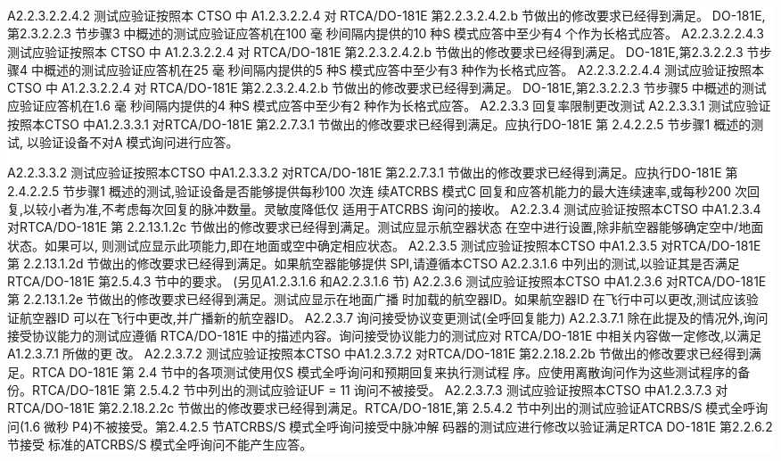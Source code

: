 A2.2.3.2.2.4.2 测试应验证按照本
CTSO
中
A1.2.3.2.2.4
对
RTCA/DO-181E 第2.2.3.2.4.2.b 节做出的修改要求已经得到满足。
DO-181E,
第2.3.2.2.3 节步骤3 中概述的测试应验证应答机在100 毫
秒间隔内提供的10 种S 模式应答中至少有4 个作为长格式应答。 
A2.2.3.2.2.4.3 测试应验证按照本
CTSO
中
A1.2.3.2.2.4
对
RTCA/DO-181E 第2.2.3.2.4.2.b 节做出的修改要求已经得到满足。
DO-181E,第2.3.2.2.3 节步骤4 中概述的测试应验证应答机在25 毫
秒间隔内提供的5 种S 模式应答中至少有3 种作为长格式应答。 
A2.2.3.2.2.4.4 测试应验证按照本
CTSO
中
A1.2.3.2.2.4
对
RTCA/DO-181E 第2.2.3.2.4.2.b 节做出的修改要求已经得到满足。
DO-181E,第2.3.2.2.3 节步骤5 中概述的测试应验证应答机在1.6 毫
秒间隔内提供的4 种S 模式应答中至少有2 种作为长格式应答。 
A2.2.3.3 回复率限制更改测试 
A2.2.3.3.1 测试应验证按照本CTSO 中A1.2.3.3.1 对RTCA/DO-181E
第2.2.7.3.1 节做出的修改要求已经得到满足。应执行DO-181E 第
2.4.2.2.5 节步骤1 概述的测试,
以验证设备不对A 模式询问进行应答。
 
A2.2.3.3.2 测试应验证按照本CTSO 中A1.2.3.3.2 对RTCA/DO-181E
第2.2.7.3.1 节做出的修改要求已经得到满足。应执行DO-181E 第
2.4.2.2.5 节步骤1 概述的测试,验证设备是否能够提供每秒100 次连
续ATCRBS 模式C 回复和应答机能力的最大连续速率,或每秒200
次回复,以较小者为准,不考虑每次回复的脉冲数量。灵敏度降低仅
适用于ATCRBS 询问的接收。 
A2.2.3.4 测试应验证按照本CTSO 中A1.2.3.4 对RTCA/DO-181E 第
2.2.13.1.2c 节做出的修改要求已经得到满足。测试应显示航空器状态
在空中进行设置,除非航空器能够确定空中/地面状态。如果可以,
则测试应显示此项能力,即在地面或空中确定相应状态。 
A2.2.3.5 测试应验证按照本CTSO 中A1.2.3.5 对RTCA/DO-181E 第
2.2.13.1.2d 节做出的修改要求已经得到满足。如果航空器能够提供
SPI,请遵循本CTSO A2.2.3.1.6 中列出的测试,以验证其是否满足
RTCA/DO-181E 第2.5.4.3 节中的要求。
(另见A1.2.3.1.6 和A2.2.3.1.6
节) 
A2.2.3.6 测试应验证按照本CTSO 中A1.2.3.6 对RTCA/DO-181E 第
2.2.13.1.2e 节做出的修改要求已经得到满足。测试应显示在地面广播
时加载的航空器ID。如果航空器ID 在飞行中可以更改,测试应该验
证航空器ID 可以在飞行中更改,并广播新的航空器ID。 
A2.2.3.7 询问接受协议变更测试(全呼回复能力) 
A2.2.3.7.1 除在此提及的情况外,询问接受协议能力的测试应遵循
RTCA/DO-181E 中的描述内容。询问接受协议能力的测试应对 RTCA/DO-181E 中相关内容做一定修改,以满足A1.2.3.7.1 所做的更 改。 
A2.2.3.7.2 测试应验证按照本CTSO 中A1.2.3.7.2 对RTCA/DO-181E
第2.2.18.2.2b 节做出的修改要求已经得到满足。RTCA DO-181E 第
2.4 节中的各项测试使用仅S 模式全呼询问和预期回复来执行测试程
序。应使用离散询问作为这些测试程序的备份。RTCA/DO-181E 第
2.5.4.2 节中列出的测试应验证UF = 11 询问不被接受。 
A2.2.3.7.3 测试应验证按照本CTSO 中A1.2.3.7.3 对RTCA/DO-181E
第2.2.18.2.2c 节做出的修改要求已经得到满足。RTCA/DO-181E,第
2.5.4.2 节中列出的测试应验证ATCRBS/S 模式全呼询问(1.6 微秒 P4)不被接受。第2.4.2.5 节ATCRBS/S 模式全呼询问接受中脉冲解
码器的测试应进行修改以验证满足RTCA DO-181E 第2.2.6.2 节接受
标准的ATCRBS/S 模式全呼询问不能产生应答。 